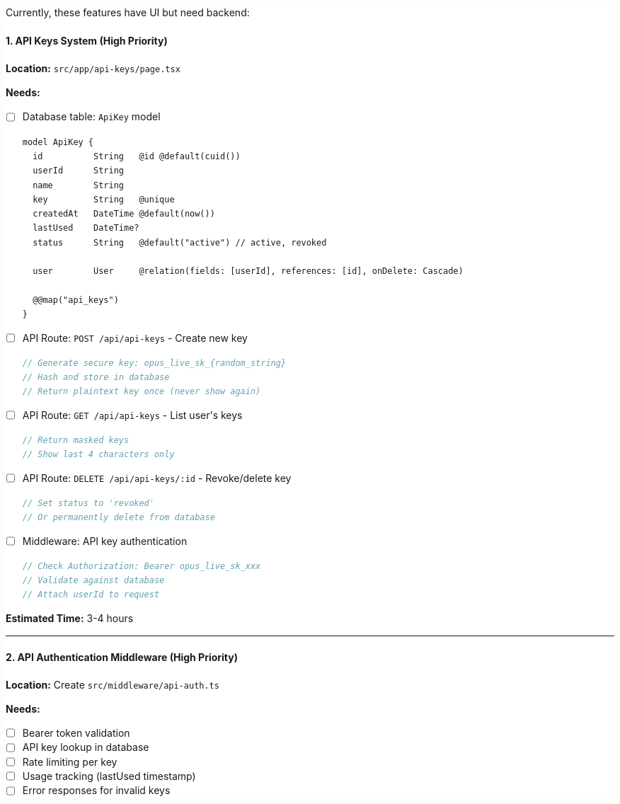 Currently, these features have UI but need backend:

#### **1. API Keys System** (High Priority)
**Location:** `src/app/api-keys/page.tsx`

**Needs:**
- [ ] Database table: `ApiKey` model
  ```prisma
  model ApiKey {
    id          String   @id @default(cuid())
    userId      String
    name        String
    key         String   @unique
    createdAt   DateTime @default(now())
    lastUsed    DateTime?
    status      String   @default("active") // active, revoked

    user        User     @relation(fields: [userId], references: [id], onDelete: Cascade)

    @@map("api_keys")
  }
  ```

- [ ] API Route: `POST /api/api-keys` - Create new key
  ```typescript
  // Generate secure key: opus_live_sk_{random_string}
  // Hash and store in database
  // Return plaintext key once (never show again)
  ```

- [ ] API Route: `GET /api/api-keys` - List user's keys
  ```typescript
  // Return masked keys
  // Show last 4 characters only
  ```

- [ ] API Route: `DELETE /api/api-keys/:id` - Revoke/delete key
  ```typescript
  // Set status to 'revoked'
  // Or permanently delete from database
  ```

- [ ] Middleware: API key authentication
  ```typescript
  // Check Authorization: Bearer opus_live_sk_xxx
  // Validate against database
  // Attach userId to request
  ```

**Estimated Time:** 3-4 hours

---

#### **2. API Authentication Middleware** (High Priority)
**Location:** Create `src/middleware/api-auth.ts`

**Needs:**
- [ ] Bearer token validation
- [ ] API key lookup in database
- [ ] Rate limiting per key
- [ ] Usage tracking (lastUsed timestamp)
- [ ] Error responses for invalid keys
